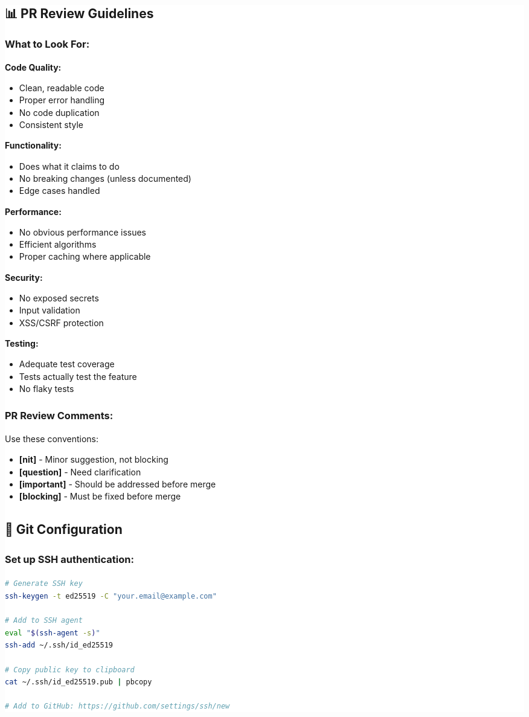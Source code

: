 ## 📊 PR Review Guidelines

### What to Look For:

**Code Quality:**
- Clean, readable code
- Proper error handling
- No code duplication
- Consistent style

**Functionality:**
- Does what it claims to do
- No breaking changes (unless documented)
- Edge cases handled

**Performance:**
- No obvious performance issues
- Efficient algorithms
- Proper caching where applicable

**Security:**
- No exposed secrets
- Input validation
- XSS/CSRF protection

**Testing:**
- Adequate test coverage
- Tests actually test the feature
- No flaky tests

### PR Review Comments:

Use these conventions:

- **[nit]** - Minor suggestion, not blocking
- **[question]** - Need clarification
- **[important]** - Should be addressed before merge
- **[blocking]** - Must be fixed before merge

## 🔧 Git Configuration

### Set up SSH authentication:

```bash
# Generate SSH key
ssh-keygen -t ed25519 -C "your.email@example.com"

# Add to SSH agent
eval "$(ssh-agent -s)"
ssh-add ~/.ssh/id_ed25519

# Copy public key to clipboard
cat ~/.ssh/id_ed25519.pub | pbcopy

# Add to GitHub: https://github.com/settings/ssh/new
```
